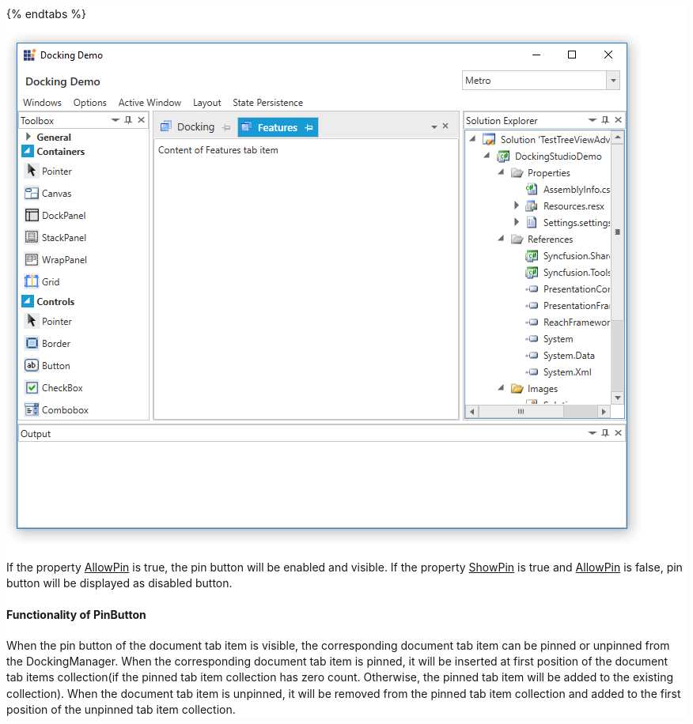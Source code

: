 {% endtabs %}

![WPF Docking Display PinButton to Specific Items](MDI_TDIfunctionalities_images\wpf-docking-display-pinbutton-to-specific-items.png)

If the property [AllowPin](https://help.syncfusion.com/cr/wpf/Syncfusion.Windows.Tools.Controls.DocumentContainer.html#Syncfusion_Windows_Tools_Controls_DocumentContainer_AllowPinProperty) is true, the pin button will be enabled and visible. If the property [ShowPin](https://help.syncfusion.com/cr/wpf/Syncfusion.Windows.Tools.Controls.DocumentContainer.html#Syncfusion_Windows_Tools_Controls_DocumentContainer_ShowPinProperty) is true and [AllowPin](https://help.syncfusion.com/cr/wpf/Syncfusion.Windows.Tools.Controls.DocumentContainer.html#Syncfusion_Windows_Tools_Controls_DocumentContainer_AllowPinProperty) is false, pin button will be displayed as disabled button. 


#### Functionality of PinButton

When the pin button of the document tab item is visible, the corresponding document tab item can be pinned or unpinned from the DockingManager. When the corresponding document tab item is pinned, it will be inserted at first position of the document tab items collection(if the pinned tab item collection has zero count. Otherwise, the pinned tab item will be added to the existing collection). When the document tab item is unpinned, it will be removed from the pinned tab item collection and added to the first position of the unpinned tab item collection.
